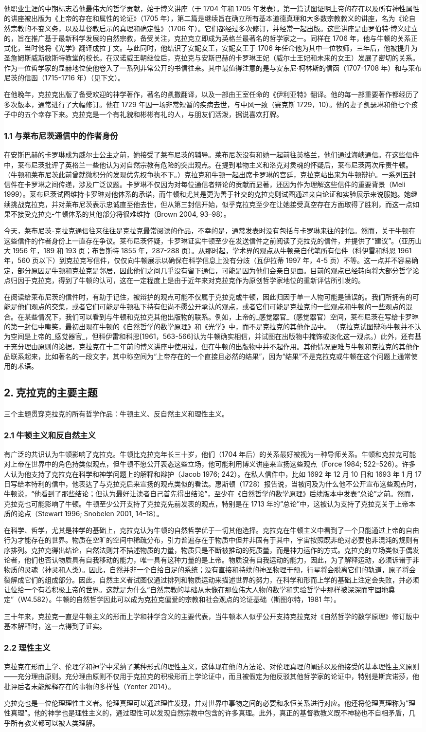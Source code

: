 他职业生涯的中期标志着他最伟大的哲学贡献，始于博义讲座（于 1704 年和 1705 年发表）。第一篇试图证明上帝的存在以及所有神性属性的讲座被出版为《上帝的存在和属性的论证》（1705 年），第二篇是继续旨在确立所有基本道德真理和大多数宗教教义的讲座，名为《论自然宗教的不变义务，以及基督教启示的真理和确定性》（1706 年）。它们都经过多次修订，并经常一起出版。这些讲座是由罗伯特·博义建立的，旨在推广基于最新科学发展的自然宗教，备受关注，克拉克立即成为英格兰最著名的哲学家之一。同样在 1706 年，他与牛顿的关系正式化，当时他将《光学》翻译成拉丁文。与此同时，他结识了安妮女王，安妮女王于 1706 年任命他为其中一位牧师，三年后，他被提升为圣詹姆斯威斯敏斯特教堂的校长。在汉诺威王朝继位后，克拉克与安斯巴赫的卡罗琳王妃（威尔士王妃和未来的女王）发展了密切的关系。作为一位哲学家的显赫地位使他卷入了一系列非常公开的书信往来。其中最值得注意的是与安东尼·柯林斯的信函（1707-1708 年）和与莱布尼茨的信函（1715-1716 年）（见下文）。

在他晚年，克拉克出版了备受欢迎的神学著作，著名的凯撒翻译，以及一部由王室任命的《伊利亚特》翻译。他的每一部重要著作都经历了多次版本，通常进行了大幅修订。他在 1729 年因一场非常短暂的疾病去世，与中风一致（赛克斯 1729，10）。他的妻子凯瑟琳和他七个孩子中的五个幸存下来。克拉克是一个有礼貌和彬彬有礼的人，与朋友们活泼，据说喜欢打牌。

### 1.1 与莱布尼茨通信中的作者身份

在安斯巴赫的卡罗琳成为威尔士公主之前，她接受了莱布尼茨的辅导。莱布尼茨没有和她一起前往英格兰，他们通过海峡通信。在这些信件中，莱布尼茨批评了英格兰一些他认为对自然宗教有危险的突出观点。在提到唯物主义和洛克对灵魂的怀疑后，莱布尼茨两次斥责牛顿。（牛顿和莱布尼茨此前曾就微积分的发现优先权争执不下。）克拉克和牛顿一起出席卡罗琳的宫廷，克拉克站出来为牛顿辩护。一系列五封信件在卡罗琳之间传递，涉及广泛议题。卡罗琳不仅因为对每位通信者辩论的贡献而显著，还因为作为理解这些信件的重要背景（Meli 1999）。莱布尼茨试图维持卡罗琳对他体系的承诺，而牛顿和尤其是更为善于社交的克拉克则试图通过亲自论证和实验展示来说服她。她继续挑战克拉克，并对莱布尼茨表示忠诚直至他去世，但从第三封信开始，似乎克拉克至少在让她接受真空存在方面取得了胜利，而这一点如果不接受克拉克-牛顿体系的其他部分将很难维持（Brown 2004, 93–98）。

今天，莱布尼茨-克拉克通信往来往往是克拉克最常阅读的作品，不幸的是，通常发表时没有包括与卡罗琳来往的封信。然而，关于牛顿在这些信件的作者身份上一直存在争议。莱布尼茨怀疑，卡罗琳证实牛顿至少在发送信件之前阅读了克拉克的信件，并提供了“建议”。（亚历山大 1956 年，189 和 193 页；布鲁斯特 1855 年，287-288 页）。从那时起，学术界的观点从牛顿亲自代笔所有信件（科伊雷和科恩 1961 年，560 页以下）到克拉克写信件，仅仅向牛顿展示以确保在科学信息上没有分歧（瓦伊拉蒂 1997 年，4-5 页）不等。这一点并不容易确定，部分原因是牛顿和克拉克是邻居，因此他们之间几乎没有留下通信，可能是因为他们会亲自见面。目前的观点已经转向将大部分哲学论点归因于克拉克，得到了牛顿的认可，这在一定程度上是由于近年来对克拉克作为原创哲学家地位的重新评估所引发的。

在阅读给莱布尼茨的信件时，有助于记住，被辩护的观点可能不仅属于克拉克或牛顿，因此归因于单一人物可能是错误的。我们所拥有的可能是他们观点的交集，或者它们可能是牛顿私下持有但尚不愿公开承认的观点，或者它们可能是克拉克的一些观点和牛顿的一些观点的混合。在某些情况下，我们可以看到与牛顿和克拉克其他出版物的联系。例如，上帝的_感觉器官_（感觉器官）空间，莱布尼茨在写给卡罗琳的第一封信中嘲笑，最初出现在牛顿的《自然哲学的数学原理》和《光学》中，而不是克拉克的其他作品中。 （克拉克试图辩称牛顿并不认为空间是上帝的_感觉器官_，但科伊雷和科恩\[1961，563-566]认为牛顿确实相信，并试图在出版物中掩饰或淡化这一观点。）此外，还有基于充分理由原则的论据，克拉克在十二年前的博义讲座中使用过，但在牛顿的出版物中并不起作用。其他情况更难与牛顿和克拉克的其他作品联系起来，比如著名的一段文字，其中称空间为“上帝存在的一个直接且必然的结果”，因为“结果”不是克拉克或牛顿在这个问题上通常使用的术语。

## 2. 克拉克的主要主题

三个主题贯穿克拉克的所有哲学作品：牛顿主义、反自然主义和理性主义。

### 2.1 牛顿主义和反自然主义

有广泛的共识认为牛顿影响了克拉克。牛顿比克拉克年长三十岁，他们（1704 年后）的关系最好被视为一种导师关系。牛顿和克拉克可能对上帝在世界中的角色持类似观点，但牛顿不愿公开表态这些立场，他可能利用博义讲座来宣扬这些观点（Force 1984; 522–526）。许多人认为他支持了克拉克在科学和神学问题上的解释和辩护（Jacob 1976; 242）。在私人信件中，比如 1692 年 12 月 10 日和 1693 年 1 月 17 日写给本特利的信中，他表达了与克拉克后来宣扬的观点类似的看法。惠斯顿（1728）报告说，当被问及为什么他不公开宣布这些观点时，牛顿说，“他看到了那些结论；但认为最好让读者自己首先得出结论”，至少在《自然哲学的数学原理》后续版本中发表“总论”之前。然而，克拉克也可能影响了牛顿。牛顿至少公开支持了克拉克先前发表的观点，特别是在 1713 年的“总论”中，这被认为支持了克拉克关于上帝本质的论点（Stewart 1996; Snobelen 2001, 14–18）。

在科学、哲学，尤其是神学的基础上，克拉克认为牛顿的自然哲学优于一切其他选择。克拉克在牛顿主义中看到了一个只能通过上帝的自由行为才能存在的世界。物质在空旷的空间中稀疏分布，引力普遍存在于物质中但并非固有于其中，宇宙按照既非绝对必要也非混沌的规则有序排列。克拉克得出结论，自然法则并不描述物质的力量，物质只是不断被推动的死质量，而是神力运作的方式。克拉克的立场类似于偶发论者，他们也否认物质具有自我移动的能力，唯一具有这种力量的是上帝。物质没有自我运动的能力，因此，为了解释运动，必须诉诸于非物质的灵魂（神灵和人类）。因此，自然并非一个自给自足的系统；没有直接和持续的神圣物理干预，行星将会脱离它们的轨道，原子将会裂解成它们的组成部分。因此，自然主义者试图仅通过排列和物质运动来描述世界的努力，在科学和形而上学的基础上注定会失败，并必须让位给一个有着积极上帝的世界。这就是为什么“自然宗教的基础从未像在那位伟大人物的数学和实验哲学中那样被深深而牢固地奠定”（W4.582）。牛顿的自然哲学因此可以成为克拉克偏爱的宗教和社会观点的论证基础（斯图尔特，1981 年）。

三十年来，克拉克一直是牛顿主义的形而上学和神学含义的主要代表，当牛顿本人似乎公开支持克拉克对《自然哲学的数学原理》修订版中基本解释时，这一点得到了证实。

### 2.2 理性主义

克拉克在形而上学、伦理学和神学中采纳了某种形式的理性主义，这体现在他的方法论、对伦理真理的阐述以及他接受的基本理性主义原则——充分理由原则。充分理由原则不仅用于克拉克的积极形而上学论证中，而且被假定为他反驳其他哲学家的论证中，特别是斯宾诺莎，他批评后者未能解释存在的事物的多样性（Yenter 2014）。

克拉克也是一位伦理理性主义者。伦理真理可以通过理性发现，并对世界中事物之间的必要和永恒关系进行对应。他还将伦理真理称为“理性真理”。他的神学也是理性主义的，通过理性可以发现自然宗教中包含的许多真理。此外，真正的基督教教义既不神秘也不自相矛盾，几乎所有教义都可以被人类理解。
